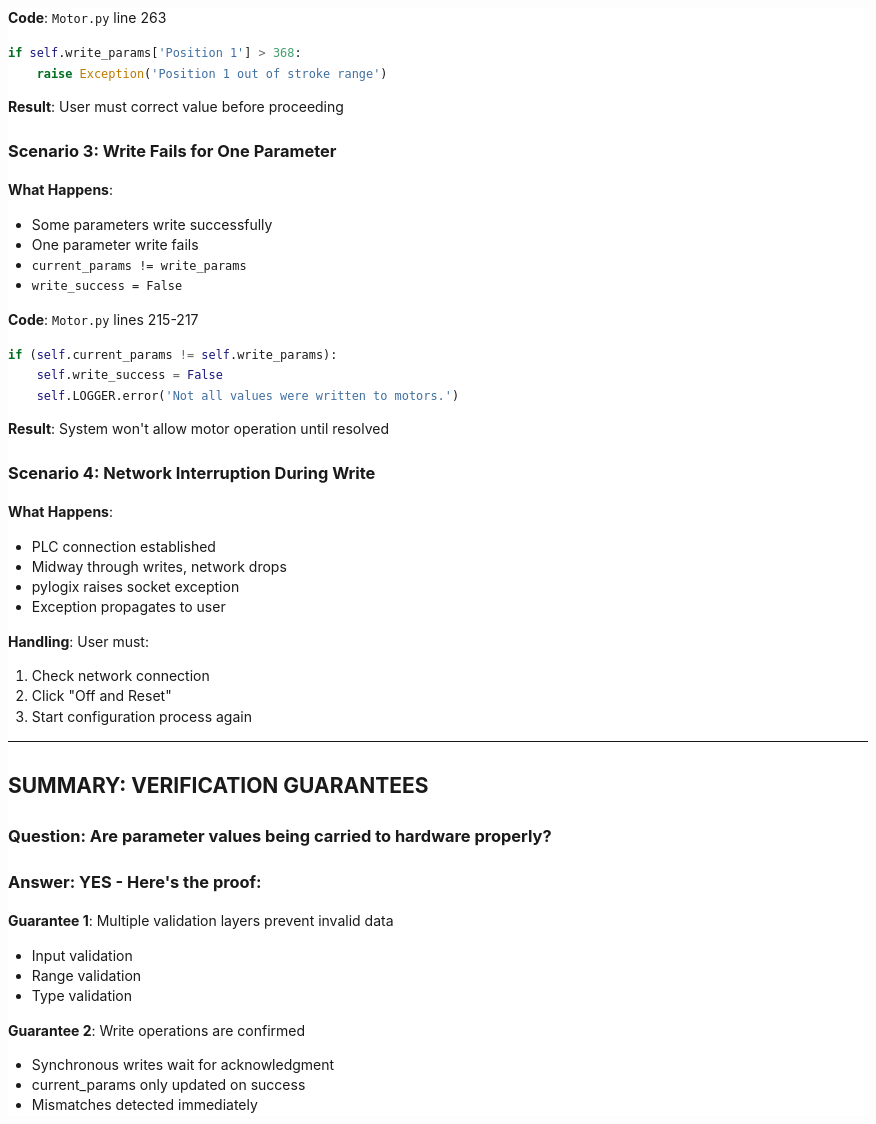 **Code**: `Motor.py` line 263
```python
if self.write_params['Position 1'] > 368:
    raise Exception('Position 1 out of stroke range')
```

**Result**: User must correct value before proceeding

### Scenario 3: Write Fails for One Parameter

**What Happens**:
- Some parameters write successfully
- One parameter write fails
- `current_params != write_params`
- `write_success = False`

**Code**: `Motor.py` lines 215-217
```python
if (self.current_params != self.write_params):
    self.write_success = False
    self.LOGGER.error('Not all values were written to motors.')
```

**Result**: System won't allow motor operation until resolved

### Scenario 4: Network Interruption During Write

**What Happens**:
- PLC connection established
- Midway through writes, network drops
- pylogix raises socket exception
- Exception propagates to user

**Handling**: User must:
1. Check network connection
2. Click "Off and Reset"
3. Start configuration process again

---

## SUMMARY: VERIFICATION GUARANTEES

### Question: Are parameter values being carried to hardware properly?

### Answer: **YES** - Here's the proof:

**Guarantee 1**: Multiple validation layers prevent invalid data
- Input validation
- Range validation
- Type validation

**Guarantee 2**: Write operations are confirmed
- Synchronous writes wait for acknowledgment
- current_params only updated on success
- Mismatches detected immediately
